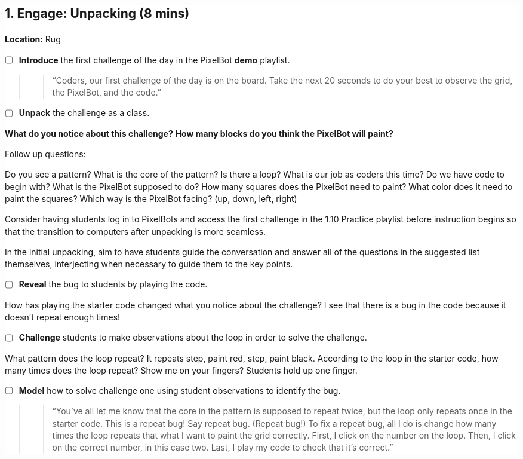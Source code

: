 <pagebreak/>

## 1. Engage: Unpacking (8 mins)
**Location:** Rug

- [ ] **Introduce** the first challenge of the day in the PixelBot **demo** playlist.
>>“Coders, our first challenge of the day is on the board. Take the next 20 seconds to do your best to observe the grid, the PixelBot, and the code.”

- [ ] **Unpack** the challenge as a class.

<iconp type='question'>**What do you notice about this challenge?**</iconp>
<iconp type='question'>**How many blocks do you think the PixelBot will paint?**</iconp>

Follow up questions:

<iconp type='question'>Do you see a pattern? </iconp>
<iconp type='question'>What is the core of the pattern?</iconp>
<iconp type='question'>Is there a loop?</iconp>
<iconp type='question'>What is our job as coders this time?</iconp>
<iconp type='question'>Do we have code to begin with?</iconp>
<iconp type='question'>What is the PixelBot supposed to do?</iconp>
<iconp type='question'>How many squares does the PixelBot need to paint?</iconp>
<iconp type='question'>What color does it need to paint the squares?</iconp>
<iconp type='question'>Which way is the PixelBot facing? (up, down, left, right)</iconp>

<note type='tip'>Consider having students log in to PixelBots and access the first challenge in the 1.10 Practice playlist before instruction begins so that the transition to computers after unpacking is more seamless.

In the initial unpacking, aim to have students guide the conversation and answer all of the questions in the suggested list themselves, interjecting when necessary to guide them to the key points.
</note>

- [ ] **Reveal** the bug to students by playing the code.

<iconp type='question'>How has playing the starter code changed what you notice about the challenge?</iconp>
<iconp type='answer'>I see that there is a bug in the code because it doesn’t repeat enough times!</iconp>

- [ ] **Challenge** students to make observations about the loop in order to solve the challenge.

<iconp type='question'>What pattern does the loop repeat?</iconp>
<iconp type='answer'>It repeats step, paint red, step, paint black.</iconp>
<iconp type='question'>According to the loop in the starter code, how many times does the loop repeat? Show me on your fingers?</iconp>
<iconp type='answer'>Students hold up one finger.</iconp>

- [ ] **Model** how to solve challenge one using student observations to identify the bug.
>>“You’ve all let me know that the core in the pattern is supposed to repeat twice, but the loop only repeats once in the starter code. This is a repeat bug! Say repeat bug. (Repeat bug!) To fix a repeat bug, all I do is change how many times the loop repeats that what I want to paint the grid correctly. First, I click on the number on the loop. Then, I click on the correct number, in this case two. Last, I play my code to check that it’s correct.”


[slides]: https://drive.google.com/open?id=1GGku65apKcGPgMiuZf_6VDqY1rpvRpB_BfISq_jnGxI
[demo]: http://www.pixelbots.io/M698U
[practice]: http://www.pixelbots.io/RJONB
[extension]: http://www.pixelbots.io/DBB8E